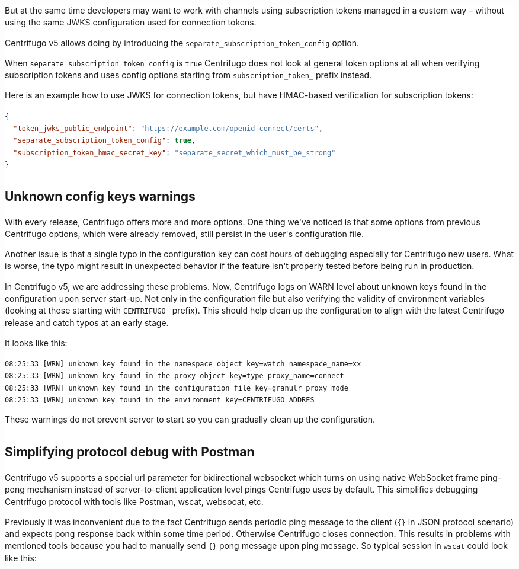 But at the same time developers may want to work with channels using subscription tokens managed in a custom way – without using the same JWKS configuration used for connection tokens.

Centrifugo v5 allows doing by introducing the `separate_subscription_token_config` option.

When `separate_subscription_token_config` is `true` Centrifugo does not look at general token options at all when verifying subscription tokens and uses config options starting from `subscription_token_` prefix instead. 

Here is an example how to use JWKS for connection tokens, but have HMAC-based verification for subscription tokens:

```json title="config.json"
{
  "token_jwks_public_endpoint": "https://example.com/openid-connect/certs",
  "separate_subscription_token_config": true,
  "subscription_token_hmac_secret_key": "separate_secret_which_must_be_strong"
}
```

## Unknown config keys warnings

With every release, Centrifugo offers more and more options. One thing we've noticed is that some options from previous Centrifugo options, which were already removed, still persist in the user's configuration file.

Another issue is that a single typo in the configuration key can cost hours of debugging especially for Centrifugo new users. What is worse, the typo might result in unexpected behavior if the feature isn't properly tested before being run in production.

In Centrifugo v5, we are addressing these problems. Now, Centrifugo logs on WARN level about unknown keys found in the configuration upon server start-up. Not only in the configuration file but also verifying the validity of environment variables (looking at those starting with `CENTRIFUGO_` prefix). This should help clean up the configuration to align with the latest Centrifugo release and catch typos at an early stage.

It looks like this:

```
08:25:33 [WRN] unknown key found in the namespace object key=watch namespace_name=xx
08:25:33 [WRN] unknown key found in the proxy object key=type proxy_name=connect
08:25:33 [WRN] unknown key found in the configuration file key=granulr_proxy_mode
08:25:33 [WRN] unknown key found in the environment key=CENTRIFUGO_ADDRES
```

These warnings do not prevent server to start so you can gradually clean up the configuration.

## Simplifying protocol debug with Postman

Centrifugo v5 supports a special url parameter for bidirectional websocket which turns on using native WebSocket frame ping-pong mechanism instead of server-to-client application level pings Centrifugo uses by default. This simplifies debugging Centrifugo protocol with tools like Postman, wscat, websocat, etc. 

Previously it was inconvenient due to the fact Centrifugo sends periodic ping message to the client (`{}` in JSON protocol scenario) and expects pong response back within some time period. Otherwise Centrifugo closes connection. This results in problems with mentioned tools because you had to manually send `{}` pong message upon ping message. So typical session in `wscat` could look like this:
